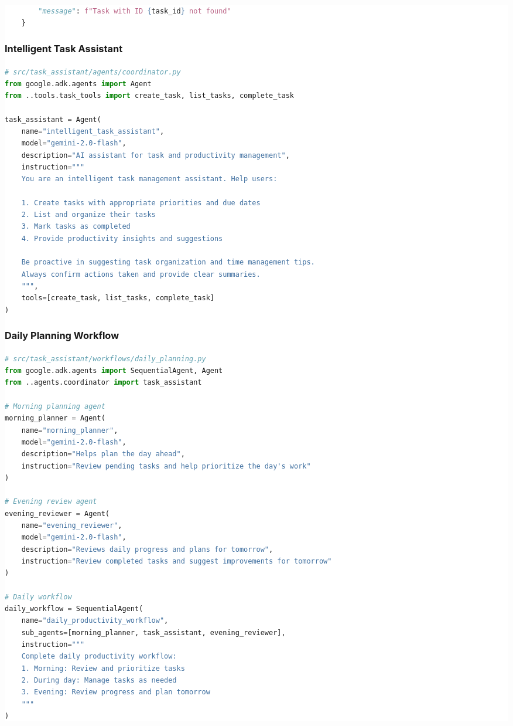 ```python
        "message": f"Task with ID {task_id} not found"
    }
```

### Intelligent Task Assistant

```python
# src/task_assistant/agents/coordinator.py
from google.adk.agents import Agent
from ..tools.task_tools import create_task, list_tasks, complete_task

task_assistant = Agent(
    name="intelligent_task_assistant",
    model="gemini-2.0-flash",
    description="AI assistant for task and productivity management",
    instruction="""
    You are an intelligent task management assistant. Help users:

    1. Create tasks with appropriate priorities and due dates
    2. List and organize their tasks
    3. Mark tasks as completed
    4. Provide productivity insights and suggestions

    Be proactive in suggesting task organization and time management tips.
    Always confirm actions taken and provide clear summaries.
    """,
    tools=[create_task, list_tasks, complete_task]
)
```

### Daily Planning Workflow

```python
# src/task_assistant/workflows/daily_planning.py
from google.adk.agents import SequentialAgent, Agent
from ..agents.coordinator import task_assistant

# Morning planning agent
morning_planner = Agent(
    name="morning_planner",
    model="gemini-2.0-flash",
    description="Helps plan the day ahead",
    instruction="Review pending tasks and help prioritize the day's work"
)

# Evening review agent
evening_reviewer = Agent(
    name="evening_reviewer",
    model="gemini-2.0-flash",
    description="Reviews daily progress and plans for tomorrow",
    instruction="Review completed tasks and suggest improvements for tomorrow"
)

# Daily workflow
daily_workflow = SequentialAgent(
    name="daily_productivity_workflow",
    sub_agents=[morning_planner, task_assistant, evening_reviewer],
    instruction="""
    Complete daily productivity workflow:
    1. Morning: Review and prioritize tasks
    2. During day: Manage tasks as needed
    3. Evening: Review progress and plan tomorrow
    """
)
```